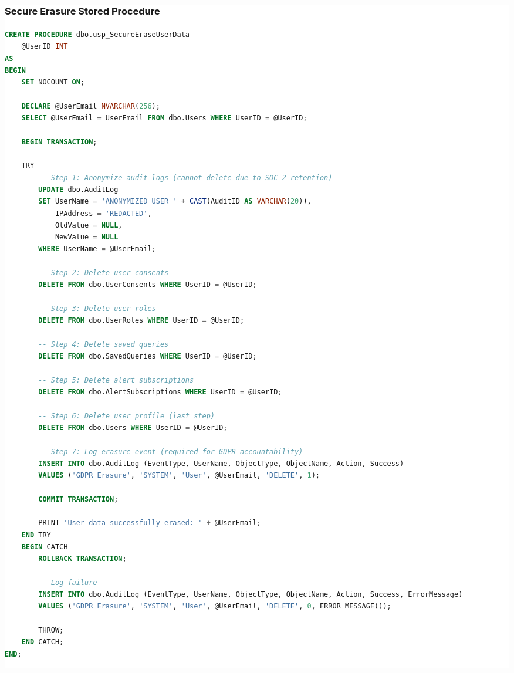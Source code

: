 ### Secure Erasure Stored Procedure

```sql
CREATE PROCEDURE dbo.usp_SecureEraseUserData
    @UserID INT
AS
BEGIN
    SET NOCOUNT ON;

    DECLARE @UserEmail NVARCHAR(256);
    SELECT @UserEmail = UserEmail FROM dbo.Users WHERE UserID = @UserID;

    BEGIN TRANSACTION;

    TRY
        -- Step 1: Anonymize audit logs (cannot delete due to SOC 2 retention)
        UPDATE dbo.AuditLog
        SET UserName = 'ANONYMIZED_USER_' + CAST(AuditID AS VARCHAR(20)),
            IPAddress = 'REDACTED',
            OldValue = NULL,
            NewValue = NULL
        WHERE UserName = @UserEmail;

        -- Step 2: Delete user consents
        DELETE FROM dbo.UserConsents WHERE UserID = @UserID;

        -- Step 3: Delete user roles
        DELETE FROM dbo.UserRoles WHERE UserID = @UserID;

        -- Step 4: Delete saved queries
        DELETE FROM dbo.SavedQueries WHERE UserID = @UserID;

        -- Step 5: Delete alert subscriptions
        DELETE FROM dbo.AlertSubscriptions WHERE UserID = @UserID;

        -- Step 6: Delete user profile (last step)
        DELETE FROM dbo.Users WHERE UserID = @UserID;

        -- Step 7: Log erasure event (required for GDPR accountability)
        INSERT INTO dbo.AuditLog (EventType, UserName, ObjectType, ObjectName, Action, Success)
        VALUES ('GDPR_Erasure', 'SYSTEM', 'User', @UserEmail, 'DELETE', 1);

        COMMIT TRANSACTION;

        PRINT 'User data successfully erased: ' + @UserEmail;
    END TRY
    BEGIN CATCH
        ROLLBACK TRANSACTION;

        -- Log failure
        INSERT INTO dbo.AuditLog (EventType, UserName, ObjectType, ObjectName, Action, Success, ErrorMessage)
        VALUES ('GDPR_Erasure', 'SYSTEM', 'User', @UserEmail, 'DELETE', 0, ERROR_MESSAGE());

        THROW;
    END CATCH;
END;
```

---